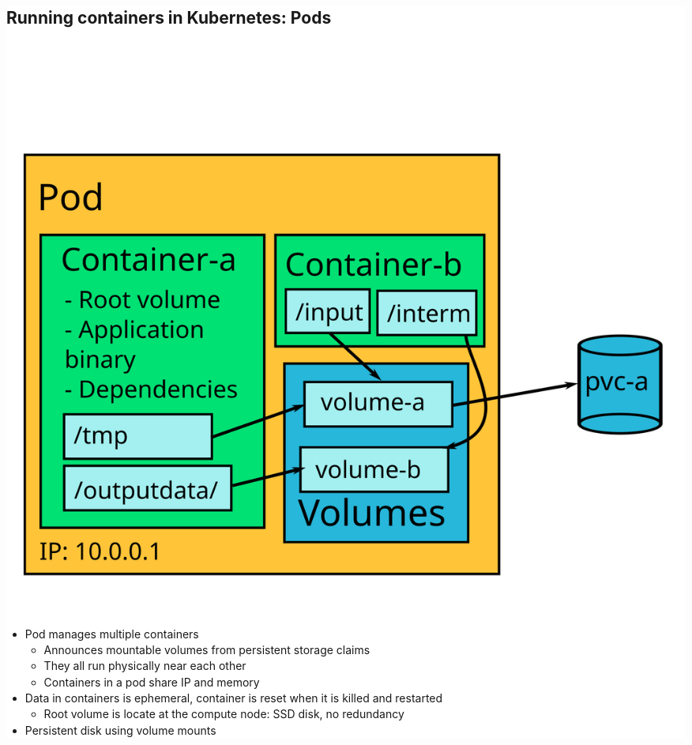 
## Running containers in Kubernetes: Pods

<div class=container>

<div class="col">

![pod architecture](img/pods-and-storage-nophys.svg)

</div>

<div class="col">

* Pod manages multiple containers
  * Announces mountable volumes from persistent storage claims
  * They all run physically near each other
  * Containers in a pod share IP and memory
* Data in containers is ephemeral, container is reset when it is killed and restarted
  * Root volume is locate at the compute node: SSD disk, no redundancy
* Persistent disk using volume mounts
